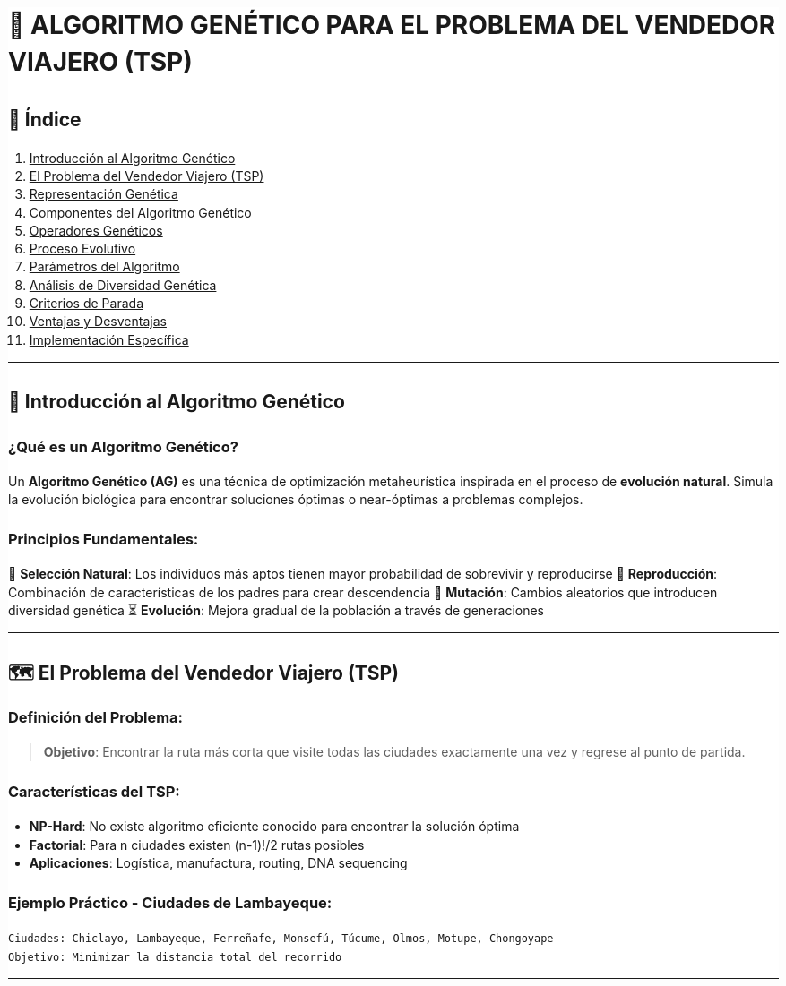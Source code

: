 # 🧬 ALGORITMO GENÉTICO PARA EL PROBLEMA DEL VENDEDOR VIAJERO (TSP)

## 📖 Índice
1. [Introducción al Algoritmo Genético](#introducción-al-algoritmo-genético)
2. [El Problema del Vendedor Viajero (TSP)](#el-problema-del-vendedor-viajero-tsp)
3. [Representación Genética](#representación-genética)
4. [Componentes del Algoritmo Genético](#componentes-del-algoritmo-genético)
5. [Operadores Genéticos](#operadores-genéticos)
6. [Proceso Evolutivo](#proceso-evolutivo)
7. [Parámetros del Algoritmo](#parámetros-del-algoritmo)
8. [Análisis de Diversidad Genética](#análisis-de-diversidad-genética)
9. [Criterios de Parada](#criterios-de-parada)
10. [Ventajas y Desventajas](#ventajas-y-desventajas)
11. [Implementación Específica](#implementación-específica)

---

## 🎯 Introducción al Algoritmo Genético

### ¿Qué es un Algoritmo Genético?

Un **Algoritmo Genético (AG)** es una técnica de optimización metaheurística inspirada en el proceso de **evolución natural**. Simula la evolución biológica para encontrar soluciones óptimas o near-óptimas a problemas complejos.

### Principios Fundamentales:

🧬 **Selección Natural**: Los individuos más aptos tienen mayor probabilidad de sobrevivir y reproducirse
🔄 **Reproducción**: Combinación de características de los padres para crear descendencia
🎲 **Mutación**: Cambios aleatorios que introducen diversidad genética
⏳ **Evolución**: Mejora gradual de la población a través de generaciones

---

## 🗺️ El Problema del Vendedor Viajero (TSP)

### Definición del Problema:

> **Objetivo**: Encontrar la ruta más corta que visite todas las ciudades exactamente una vez y regrese al punto de partida.

### Características del TSP:
- **NP-Hard**: No existe algoritmo eficiente conocido para encontrar la solución óptima
- **Factorial**: Para n ciudades existen (n-1)!/2 rutas posibles
- **Aplicaciones**: Logística, manufactura, routing, DNA sequencing

### Ejemplo Práctico - Ciudades de Lambayeque:
```
Ciudades: Chiclayo, Lambayeque, Ferreñafe, Monsefú, Túcume, Olmos, Motupe, Chongoyape
Objetivo: Minimizar la distancia total del recorrido
```

---